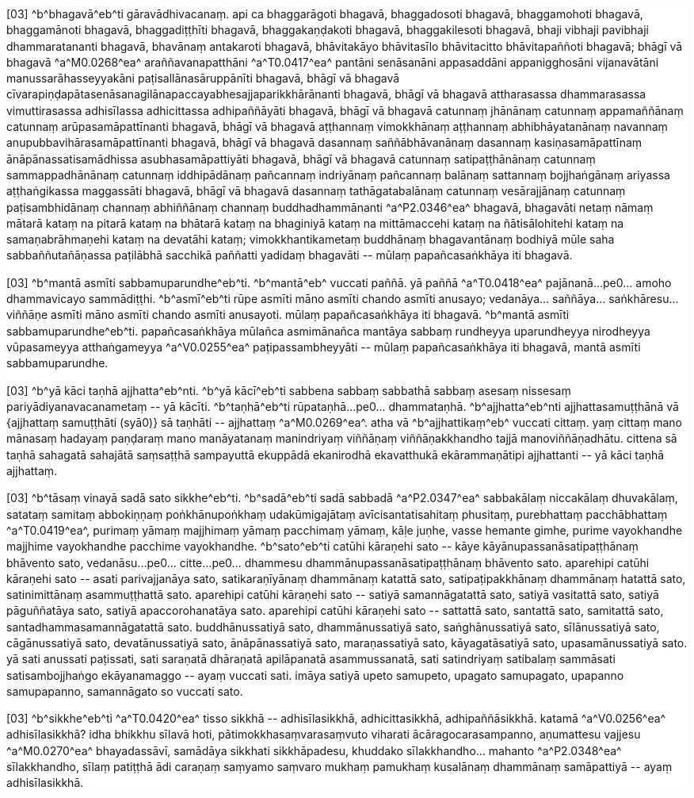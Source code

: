 [03] ^b^bhagavā^eb^ti gāravādhivacanaṃ. api ca bhaggarāgoti bhagavā,  bhaggadosoti bhagavā, bhaggamohoti bhagavā, bhaggamānoti bhagavā,  bhaggadiṭṭhīti bhagavā, bhaggakaṇḍakoti bhagavā, bhaggakilesoti bhagavā,  bhaji vibhaji pavibhaji dhammaratananti bhagavā, bhavānaṃ antakaroti  bhagavā, bhāvitakāyo bhāvitasīlo bhāvitacitto bhāvitapaññoti  bhagavā; bhāgī vā bhagavā ^a^M0.0268^ea^ araññavanapatthāni ^a^T0.0417^ea^ pantāni  senāsanāni appasaddāni appanigghosāni vijanavātāni  manussarāhasseyyakāni paṭisallānasāruppānīti bhagavā, bhāgī vā  bhagavā cīvarapiṇḍapātasenāsanagilānapaccayabhesajjaparikkhārānanti  bhagavā, bhāgī vā bhagavā attharasassa dhammarasassa vimuttirasassa  adhisīlassa adhicittassa adhipaññāyāti bhagavā, bhāgī vā bhagavā  catunnaṃ jhānānaṃ catunnaṃ appamaññānaṃ catunnaṃ arūpasamāpattīnanti bhagavā,  bhāgī vā bhagavā aṭṭhannaṃ vimokkhānaṃ aṭṭhannaṃ abhibhāyatanānaṃ navannaṃ  anupubbavihārasamāpattīnanti bhagavā, bhāgī vā bhagavā dasannaṃ  saññābhāvanānaṃ dasannaṃ kasiṇasamāpattīnaṃ ānāpānassatisamādhissa  asubhasamāpattiyāti bhagavā, bhāgī vā bhagavā catunnaṃ satipaṭṭhānānaṃ  catunnaṃ sammappadhānānaṃ catunnaṃ iddhipādānaṃ pañcannaṃ indriyānaṃ pañcannaṃ  balānaṃ sattannaṃ bojjhaṅgānaṃ ariyassa aṭṭhaṅgikassa maggassāti bhagavā,  bhāgī vā bhagavā dasannaṃ tathāgatabalānaṃ catunnaṃ vesārajjānaṃ catunnaṃ  paṭisambhidānaṃ channaṃ abhiññānaṃ channaṃ buddhadhammānanti ^a^P2.0346^ea^  bhagavā, bhagavāti netaṃ nāmaṃ mātarā kataṃ na pitarā kataṃ na  bhātarā kataṃ na bhaginiyā kataṃ na mittāmaccehi kataṃ na  ñātisālohitehi kataṃ na samaṇabrāhmaṇehi kataṃ na devatāhi kataṃ;  vimokkhantikametaṃ buddhānaṃ bhagavantānaṃ bodhiyā mūle saha  sabbaññutañāṇassa paṭilābhā sacchikā paññatti yadidaṃ bhagavāti --  mūlaṃ papañcasaṅkhāya iti bhagavā.

[03] ^b^mantā asmīti sabbamuparundhe^eb^ti. ^b^mantā^eb^ vuccati  paññā. yā paññā ^a^T0.0418^ea^ pajānanā...pe0... amoho dhammavicayo  sammādiṭṭhi. ^b^asmī^eb^ti rūpe asmīti māno asmīti chando  asmīti anusayo; vedanāya... saññāya... saṅkhāresu... viññāṇe  asmīti māno asmīti chando asmīti anusayoti. mūlaṃ  papañcasaṅkhāya iti bhagavā. ^b^mantā asmīti sabbamuparundhe^eb^ti.  papañcasaṅkhāya mūlañca asmimānañca mantāya sabbaṃ rundheyya  uparundheyya nirodheyya vūpasameyya atthaṅgameyya ^a^V0.0255^ea^ paṭipassambheyyāti --  mūlaṃ papañcasaṅkhāya iti bhagavā, mantā asmīti sabbamuparundhe.

[03] ^b^yā kāci taṇhā ajjhatta^eb^nti. ^b^yā kācī^eb^ti  sabbena sabbaṃ sabbathā sabbaṃ asesaṃ nissesaṃ pariyādiyanavacanametaṃ --  yā kācīti. ^b^taṇhā^eb^ti rūpataṇhā...pe0... dhammataṇhā.  ^b^ajjhatta^eb^nti ajjhattasamuṭṭhānā vā {ajjhattaṃ samuṭṭhāti (syā0)} sā taṇhāti -- ajjhattaṃ  ^a^M0.0269^ea^. atha vā ^b^ajjhattikaṃ^eb^ vuccati cittaṃ. yaṃ  cittaṃ mano mānasaṃ hadayaṃ paṇḍaraṃ mano manāyatanaṃ manindriyaṃ viññāṇaṃ  viññāṇakkhandho tajjā manoviññāṇadhātu. cittena sā taṇhā  sahagatā sahajātā saṃsaṭṭhā sampayuttā ekuppādā ekanirodhā ekavatthukā  ekārammaṇātipi ajjhattanti -- yā kāci taṇhā ajjhattaṃ.

[03] ^b^tāsaṃ vinayā sadā sato sikkhe^eb^ti. ^b^sadā^eb^ti  sadā sabbadā ^a^P2.0347^ea^ sabbakālaṃ niccakālaṃ dhuvakālaṃ,  satataṃ samitaṃ abbokiṇṇaṃ poṅkhānupoṅkhaṃ udakūmigajātaṃ  avīcisantatisahitaṃ phusitaṃ, purebhattaṃ pacchābhattaṃ ^a^T0.0419^ea^, purimaṃ yāmaṃ majjhimaṃ  yāmaṃ pacchimaṃ yāmaṃ, kāḷe juṇhe, vasse hemante gimhe, purime  vayokhandhe majjhime vayokhandhe pacchime vayokhandhe. ^b^sato^eb^ti  catūhi kāraṇehi sato -- kāye kāyānupassanāsatipaṭṭhānaṃ bhāvento  sato, vedanāsu...pe0... citte...pe0... dhammesu  dhammānupassanāsatipaṭṭhānaṃ bhāvento sato. aparehipi catūhi kāraṇehi  sato -- asati parivajjanāya sato, satikaraṇīyānaṃ dhammānaṃ katattā  sato, satipaṭipakkhānaṃ dhammānaṃ hatattā sato, satinimittānaṃ  asammuṭṭhattā sato. aparehipi catūhi kāraṇehi sato -- satiyā  samannāgatattā sato, satiyā vasitattā sato, satiyā pāguññatāya  sato, satiyā apaccorohanatāya sato. aparehipi catūhi kāraṇehi  sato -- sattattā sato, santattā sato, samitattā sato,  santadhammasamannāgatattā sato. buddhānussatiyā sato, dhammānussatiyā  sato, saṅghānussatiyā sato, sīlānussatiyā sato, cāgānussatiyā  sato, devatānussatiyā sato, ānāpānassatiyā sato, maraṇassatiyā  sato, kāyagatāsatiyā sato, upasamānussatiyā sato. yā sati  anussati paṭissati, sati saraṇatā dhāraṇatā apilāpanatā  asammussanatā, sati satindriyaṃ satibalaṃ sammāsati  satisambojjhaṅgo ekāyanamaggo -- ayaṃ vuccati sati. imāya  satiyā upeto samupeto, upagato samupagato, upapanno samupapanno,  samannāgato so vuccati sato.

[03] ^b^sikkhe^eb^ti ^a^T0.0420^ea^ tisso sikkhā -- adhisīlasikkhā,  adhicittasikkhā, adhipaññāsikkhā. katamā ^a^V0.0256^ea^ adhisīlasikkhā?  idha bhikkhu sīlavā hoti, pātimokkhasaṃvarasaṃvuto viharati  ācāragocarasampanno, aṇumattesu vajjesu ^a^M0.0270^ea^ bhayadassāvī,  samādāya sikkhati sikkhāpadesu, khuddako sīlakkhandho... mahanto  ^a^P2.0348^ea^ sīlakkhandho, sīlaṃ patiṭṭhā ādi caraṇaṃ saṃyamo  saṃvaro mukhaṃ pamukhaṃ kusalānaṃ dhammānaṃ samāpattiyā -- ayaṃ  adhisīlasikkhā.
